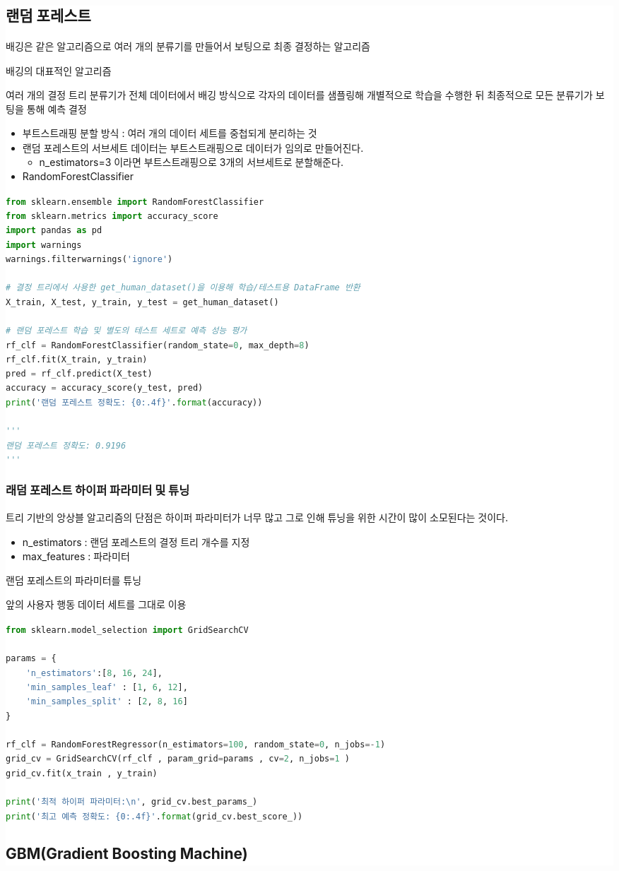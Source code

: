 ## 랜덤 포레스트

배깅은 같은 알고리즘으로 여러 개의 분류기를 만들어서 보팅으로 최종 결정하는 알고리즘

배깅의 대표적인 알고리즘

여러 개의 결정 트리 분류기가 전체 데이터에서 배깅 방식으로 각자의 데이터를 샘플링해 개별적으로 학습을 수행한 뒤 최종적으로 모든 분류기가 보팅을 통해 예측 결정

- 부트스트래핑 분할 방식 : 여러 개의 데이터 세트를 중첩되게 분리하는 것
- 랜덤 포레스트의 서브세트 데이터는 부트스트래핑으로 데이터가 임의로 만들어진다.
    - n_estimators=3 이라면 부트스트래핑으로 3개의 서브세트로 분할해준다.
- RandomForestClassifier

```python
from sklearn.ensemble import RandomForestClassifier
from sklearn.metrics import accuracy_score
import pandas as pd
import warnings
warnings.filterwarnings('ignore')

# 결정 트리에서 사용한 get_human_dataset()을 이용해 학습/테스트용 DataFrame 반환
X_train, X_test, y_train, y_test = get_human_dataset()

# 랜덤 포레스트 학습 및 별도의 테스트 세트로 예측 성능 평가
rf_clf = RandomForestClassifier(random_state=0, max_depth=8)
rf_clf.fit(X_train, y_train)
pred = rf_clf.predict(X_test)
accuracy = accuracy_score(y_test, pred)
print('랜덤 포레스트 정확도: {0:.4f}'.format(accuracy))

'''
랜덤 포레스트 정확도: 0.9196
'''
```

### 래덤 포레스트 하이퍼 파라미터 및 튜닝

트리 기반의 앙상블 알고리즘의 단점은 하이퍼 파라미터가 너무 많고 그로 인해 튜닝을 위한 시간이 많이 소모된다는 것이다.

- n_estimators : 랜덤 포레스트의 결정 트리 개수를 지정
- max_features : 파라미터

랜덤 포레스트의 파라미터를 튜닝

앞의 사용자 행동 데이터 세트를 그대로 이용

```python
from sklearn.model_selection import GridSearchCV

params = {
    'n_estimators':[8, 16, 24],
    'min_samples_leaf' : [1, 6, 12], 
    'min_samples_split' : [2, 8, 16]
}

rf_clf = RandomForestRegressor(n_estimators=100, random_state=0, n_jobs=-1)
grid_cv = GridSearchCV(rf_clf , param_grid=params , cv=2, n_jobs=1 )
grid_cv.fit(x_train , y_train)

print('최적 하이퍼 파라미터:\n', grid_cv.best_params_)
print('최고 예측 정확도: {0:.4f}'.format(grid_cv.best_score_))
```
## GBM(Gradient Boosting Machine)

